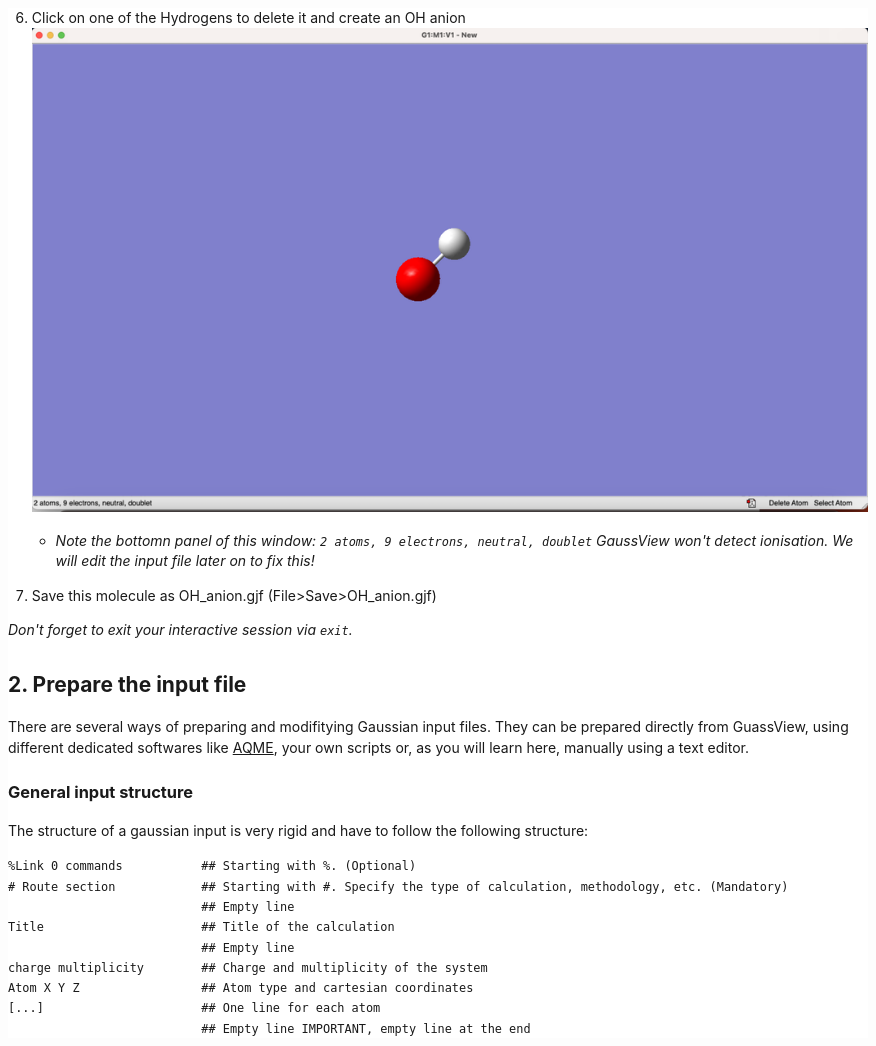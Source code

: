 6. Click on one of the Hydrogens to delete it and create an OH anion
![hydroxy](screenshots/gaussview_OH_anion.png)

    - *Note the bottomn panel of this window:
    ```2 atoms, 9 electrons, neutral, doublet```
    GaussView won't detect ionisation. We will edit the input file later on to fix this!*

7. Save this molecule as OH_anion.gjf (File>Save>OH_anion.gjf)

*Don't forget to exit your interactive session via ```exit```.*
## 2. Prepare the input file

There are several ways of preparing and modifitying Gaussian input files. 
They can be prepared directly from GuassView, using different dedicated softwares like [AQME](https://github.com/jvalegre/aqme), your own scripts or, as you will learn here, manually using a text editor.

### General input structure

The structure of a gaussian input is very rigid and have to follow the following structure:

```
%Link 0 commands           ## Starting with %. (Optional)
# Route section            ## Starting with #. Specify the type of calculation, methodology, etc. (Mandatory)
                           ## Empty line
Title                      ## Title of the calculation
                           ## Empty line
charge multiplicity        ## Charge and multiplicity of the system
Atom X Y Z                 ## Atom type and cartesian coordinates
[...]                      ## One line for each atom
                           ## Empty line IMPORTANT, empty line at the end
```
